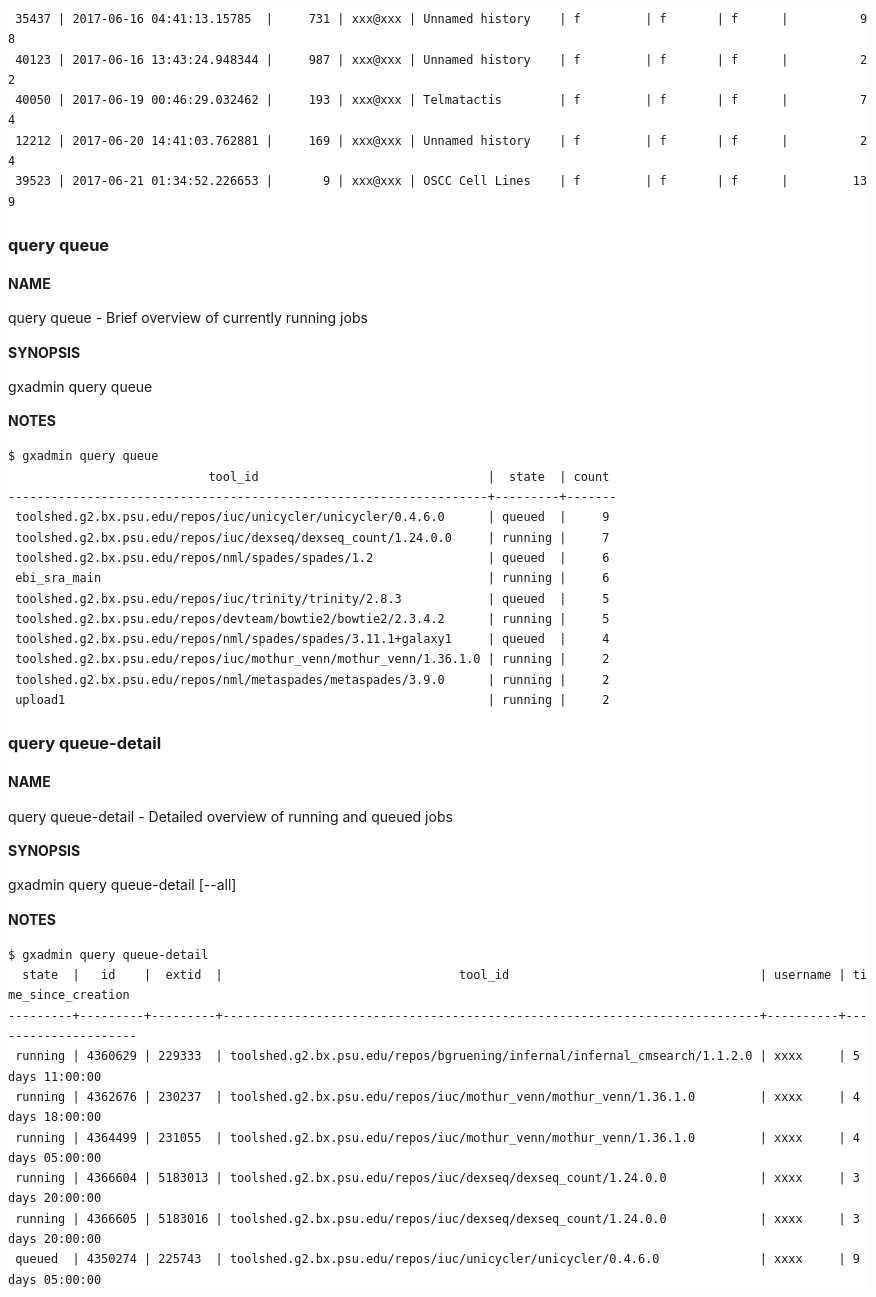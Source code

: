      35437 | 2017-06-16 04:41:13.15785  |     731 | xxx@xxx | Unnamed history    | f         | f       | f      |          98
     40123 | 2017-06-16 13:43:24.948344 |     987 | xxx@xxx | Unnamed history    | f         | f       | f      |          22
     40050 | 2017-06-19 00:46:29.032462 |     193 | xxx@xxx | Telmatactis        | f         | f       | f      |          74
     12212 | 2017-06-20 14:41:03.762881 |     169 | xxx@xxx | Unnamed history    | f         | f       | f      |          24
     39523 | 2017-06-21 01:34:52.226653 |       9 | xxx@xxx | OSCC Cell Lines    | f         | f       | f      |         139


### query queue

**NAME**

query queue -  Brief overview of currently running jobs

**SYNOPSIS**

gxadmin query queue

**NOTES**

    $ gxadmin query queue
                                tool_id                                |  state  | count
    -------------------------------------------------------------------+---------+-------
     toolshed.g2.bx.psu.edu/repos/iuc/unicycler/unicycler/0.4.6.0      | queued  |     9
     toolshed.g2.bx.psu.edu/repos/iuc/dexseq/dexseq_count/1.24.0.0     | running |     7
     toolshed.g2.bx.psu.edu/repos/nml/spades/spades/1.2                | queued  |     6
     ebi_sra_main                                                      | running |     6
     toolshed.g2.bx.psu.edu/repos/iuc/trinity/trinity/2.8.3            | queued  |     5
     toolshed.g2.bx.psu.edu/repos/devteam/bowtie2/bowtie2/2.3.4.2      | running |     5
     toolshed.g2.bx.psu.edu/repos/nml/spades/spades/3.11.1+galaxy1     | queued  |     4
     toolshed.g2.bx.psu.edu/repos/iuc/mothur_venn/mothur_venn/1.36.1.0 | running |     2
     toolshed.g2.bx.psu.edu/repos/nml/metaspades/metaspades/3.9.0      | running |     2
     upload1                                                           | running |     2


### query queue-detail

**NAME**

query queue-detail -  Detailed overview of running and queued jobs

**SYNOPSIS**

gxadmin query queue-detail [--all]

**NOTES**

    $ gxadmin query queue-detail
      state  |   id    |  extid  |                                 tool_id                                   | username | time_since_creation
    ---------+---------+---------+---------------------------------------------------------------------------+----------+---------------------
     running | 4360629 | 229333  | toolshed.g2.bx.psu.edu/repos/bgruening/infernal/infernal_cmsearch/1.1.2.0 | xxxx     | 5 days 11:00:00
     running | 4362676 | 230237  | toolshed.g2.bx.psu.edu/repos/iuc/mothur_venn/mothur_venn/1.36.1.0         | xxxx     | 4 days 18:00:00
     running | 4364499 | 231055  | toolshed.g2.bx.psu.edu/repos/iuc/mothur_venn/mothur_venn/1.36.1.0         | xxxx     | 4 days 05:00:00
     running | 4366604 | 5183013 | toolshed.g2.bx.psu.edu/repos/iuc/dexseq/dexseq_count/1.24.0.0             | xxxx     | 3 days 20:00:00
     running | 4366605 | 5183016 | toolshed.g2.bx.psu.edu/repos/iuc/dexseq/dexseq_count/1.24.0.0             | xxxx     | 3 days 20:00:00
     queued  | 4350274 | 225743  | toolshed.g2.bx.psu.edu/repos/iuc/unicycler/unicycler/0.4.6.0              | xxxx     | 9 days 05:00:00